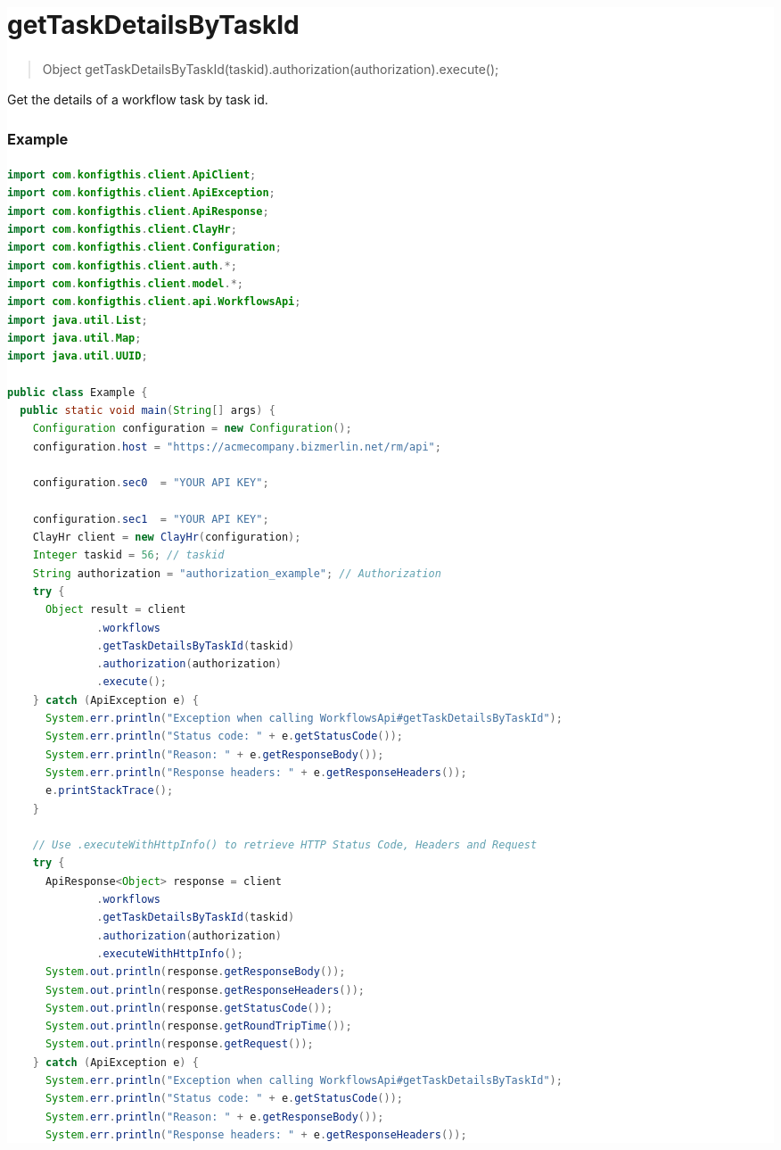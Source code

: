 <a name="getTaskDetailsByTaskId"></a>
# **getTaskDetailsByTaskId**
> Object getTaskDetailsByTaskId(taskid).authorization(authorization).execute();

Get the details of a workflow task by task id.

### Example
```java
import com.konfigthis.client.ApiClient;
import com.konfigthis.client.ApiException;
import com.konfigthis.client.ApiResponse;
import com.konfigthis.client.ClayHr;
import com.konfigthis.client.Configuration;
import com.konfigthis.client.auth.*;
import com.konfigthis.client.model.*;
import com.konfigthis.client.api.WorkflowsApi;
import java.util.List;
import java.util.Map;
import java.util.UUID;

public class Example {
  public static void main(String[] args) {
    Configuration configuration = new Configuration();
    configuration.host = "https://acmecompany.bizmerlin.net/rm/api";
    
    configuration.sec0  = "YOUR API KEY";
    
    configuration.sec1  = "YOUR API KEY";
    ClayHr client = new ClayHr(configuration);
    Integer taskid = 56; // taskid
    String authorization = "authorization_example"; // Authorization
    try {
      Object result = client
              .workflows
              .getTaskDetailsByTaskId(taskid)
              .authorization(authorization)
              .execute();
    } catch (ApiException e) {
      System.err.println("Exception when calling WorkflowsApi#getTaskDetailsByTaskId");
      System.err.println("Status code: " + e.getStatusCode());
      System.err.println("Reason: " + e.getResponseBody());
      System.err.println("Response headers: " + e.getResponseHeaders());
      e.printStackTrace();
    }

    // Use .executeWithHttpInfo() to retrieve HTTP Status Code, Headers and Request
    try {
      ApiResponse<Object> response = client
              .workflows
              .getTaskDetailsByTaskId(taskid)
              .authorization(authorization)
              .executeWithHttpInfo();
      System.out.println(response.getResponseBody());
      System.out.println(response.getResponseHeaders());
      System.out.println(response.getStatusCode());
      System.out.println(response.getRoundTripTime());
      System.out.println(response.getRequest());
    } catch (ApiException e) {
      System.err.println("Exception when calling WorkflowsApi#getTaskDetailsByTaskId");
      System.err.println("Status code: " + e.getStatusCode());
      System.err.println("Reason: " + e.getResponseBody());
      System.err.println("Response headers: " + e.getResponseHeaders());
```